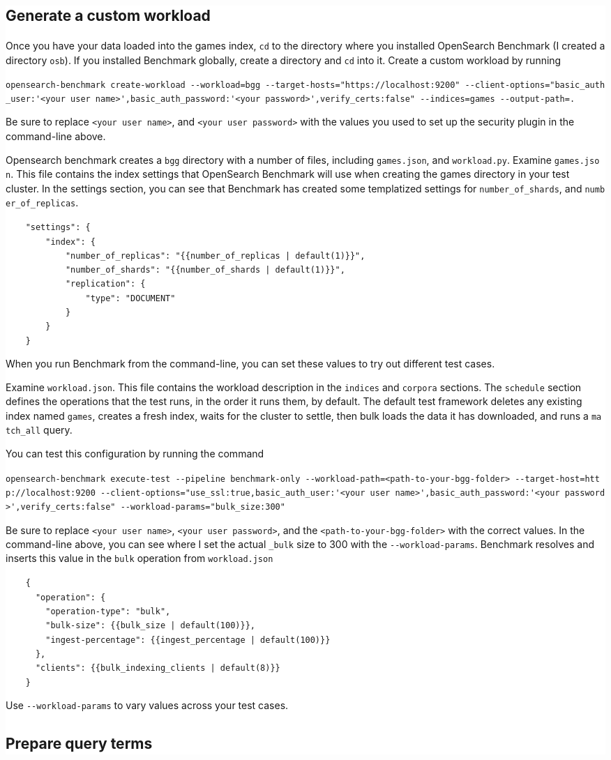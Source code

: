 ## Generate a custom workload

Once you have your data loaded into the games index, `cd` to the directory where you installed OpenSearch Benchmark (I created a directory `osb`). If you installed Benchmark globally, create a directory and `cd` into it. Create a custom workload by running 

```opensearch-benchmark create-workload --workload=bgg --target-hosts="https://localhost:9200" --client-options="basic_auth_user:'<your user name>',basic_auth_password:'<your password>',verify_certs:false" --indices=games --output-path=.```

Be sure to replace `<your user name>`, and `<your user password>` with the values you used to set up the security plugin in the command-line above.

Opensearch benchmark creates a `bgg` directory with a number of files, including `games.json`, and `workload.py`. Examine `games.json`. This file contains the index settings that OpenSearch Benchmark will use when creating the games directory in your test cluster. In the settings section, you can see that Benchmark has created some templatized settings for `number_of_shards`, and `number_of_replicas`.

```
    "settings": {
        "index": {
            "number_of_replicas": "{{number_of_replicas | default(1)}}",
            "number_of_shards": "{{number_of_shards | default(1)}}",
            "replication": {
                "type": "DOCUMENT"
            }
        }
    }
```

When you run Benchmark from the command-line, you can set these values to try out different test cases.

Examine `workload.json`. This file contains the workload description in the `indices` and `corpora` sections. The `schedule` section defines the operations that the test runs, in the order it runs them, by default. The default test framework deletes any existing index named `games`, creates a fresh index, waits for the cluster to settle, then bulk loads the data it has downloaded, and runs a `match_all` query.

You can test this configuration by running the command

```
opensearch-benchmark execute-test --pipeline benchmark-only --workload-path=<path-to-your-bgg-folder> --target-host=http://localhost:9200 --client-options="use_ssl:true,basic_auth_user:'<your user name>',basic_auth_password:'<your password>',verify_certs:false" --workload-params="bulk_size:300"
```

Be sure to replace `<your user name>`, `<your user password>`, and the `<path-to-your-bgg-folder>` with the correct values. In the command-line above, you can see where I set the actual `_bulk` size to 300 with the `--workload-params`. Benchmark resolves and inserts this value in the `bulk` operation from `workload.json`

```
    {
      "operation": {
        "operation-type": "bulk",
        "bulk-size": {{bulk_size | default(100)}},
        "ingest-percentage": {{ingest_percentage | default(100)}}
      },
      "clients": {{bulk_indexing_clients | default(8)}}
    }
```

Use `--workload-params` to vary values across your test cases.

## Prepare query terms
```